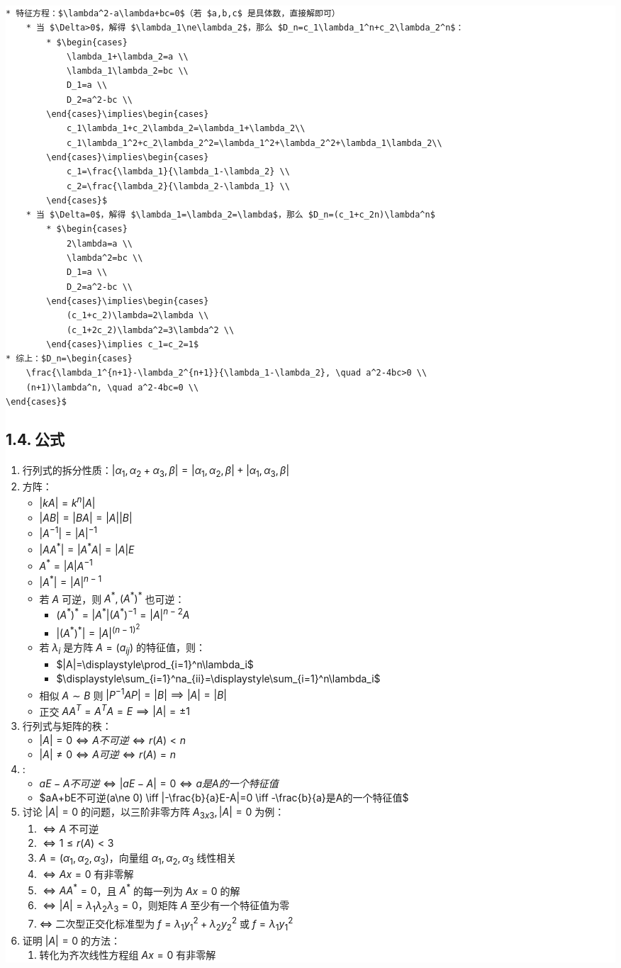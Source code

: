     * 特征方程：$\lambda^2-a\lambda+bc=0$（若 $a,b,c$ 是具体数，直接解即可）
        * 当 $\Delta>0$，解得 $\lambda_1\ne\lambda_2$，那么 $D_n=c_1\lambda_1^n+c_2\lambda_2^n$：
            * $\begin{cases}
                \lambda_1+\lambda_2=a \\
                \lambda_1\lambda_2=bc \\
                D_1=a \\
                D_2=a^2-bc \\
            \end{cases}\implies\begin{cases}
                c_1\lambda_1+c_2\lambda_2=\lambda_1+\lambda_2\\
                c_1\lambda_1^2+c_2\lambda_2^2=\lambda_1^2+\lambda_2^2+\lambda_1\lambda_2\\
            \end{cases}\implies\begin{cases}
                c_1=\frac{\lambda_1}{\lambda_1-\lambda_2} \\
                c_2=\frac{\lambda_2}{\lambda_2-\lambda_1} \\
            \end{cases}$
        * 当 $\Delta=0$，解得 $\lambda_1=\lambda_2=\lambda$，那么 $D_n=(c_1+c_2n)\lambda^n$
            * $\begin{cases}
                2\lambda=a \\
                \lambda^2=bc \\
                D_1=a \\
                D_2=a^2-bc \\
            \end{cases}\implies\begin{cases}
                (c_1+c_2)\lambda=2\lambda \\
                (c_1+2c_2)\lambda^2=3\lambda^2 \\
            \end{cases}\implies c_1=c_2=1$
    * 综上：$D_n=\begin{cases}
        \frac{\lambda_1^{n+1}-\lambda_2^{n+1}}{\lambda_1-\lambda_2}, \quad a^2-4bc>0 \\
        (n+1)\lambda^n, \quad a^2-4bc=0 \\
    \end{cases}$

## 1.4. 公式
1. 行列式的拆分性质：$|\alpha_1,\alpha_2+\alpha_3,\beta|=|\alpha_1,\alpha_2,\beta|+|\alpha_1,\alpha_3,\beta|$
2. 方阵：
    * $|kA|=k^n|A|$
    * $|AB|=|BA|=|A||B|$
    * $|A^{-1}|=|A|^{-1}$
    * $|AA^*|=|A^*A|=|A|E$
    * $A^*=|A|A^{-1}$
    * $|A^*|=|A|^{n-1}$
    * 若 $A$ 可逆，则 $A^* ,(A^* )^*$ 也可逆：
        * $(A^* )^* =|A^* |(A^* )^{-1}=|A|^{n-2}A$
        * $|(A^* )^*|=|A|^{(n-1)^2}$
    * 若 $\lambda_i$ 是方阵 $A=(a_{ij})$ 的特征值，则：
        * $|A|=\displaystyle\prod_{i=1}^n\lambda_i$
        * $\displaystyle\sum_{i=1}^na_{ii}=\displaystyle\sum_{i=1}^n\lambda_i$
    * 相似 $A\sim B$ 则 $|P^{-1}AP|=|B|\implies|A|=|B|$
    * 正交 $AA^T=A^TA=E\implies |A|=\pm1$
3. 行列式与矩阵的秩：
    * $|A|=0 \iff A不可逆 \iff r(A)<n$
    * $|A|\ne 0 \iff A可逆 \iff r(A)=n$
4. :
    * $aE-A不可逆 \iff |aE-A|=0 \iff a是A的一个特征值$
    * $aA+bE不可逆(a\ne 0) \iff |-\frac{b}{a}E-A|=0 \iff -\frac{b}{a}是A的一个特征值$
5. 讨论 $|A|=0$ 的问题，以三阶非零方阵 $A_{3x3}, |A|=0$ 为例：
    1. $\iff A$ 不可逆
    2. $\iff 1\le r(A)<3$
    3. $A=(\alpha_1,\alpha_2,\alpha_3)$，向量组 $\alpha_1,\alpha_2,\alpha_3$ 线性相关
    4. $\iff Ax=0$ 有非零解
    5. $\iff AA^* =0$，且 $A^*$ 的每一列为 $Ax=0$ 的解
    6. $\iff |A|=\lambda_1\lambda_2\lambda_3=0$，则矩阵 $A$ 至少有一个特征值为零
    7. $\iff$ 二次型正交化标准型为 $f=\lambda_1 y_1^2+\lambda_2 y_2^2$ 或 $f=\lambda_1 y_1^2$
6. 证明 $|A|=0$ 的方法：
    1. 转化为齐次线性方程组 $Ax=0$ 有非零解